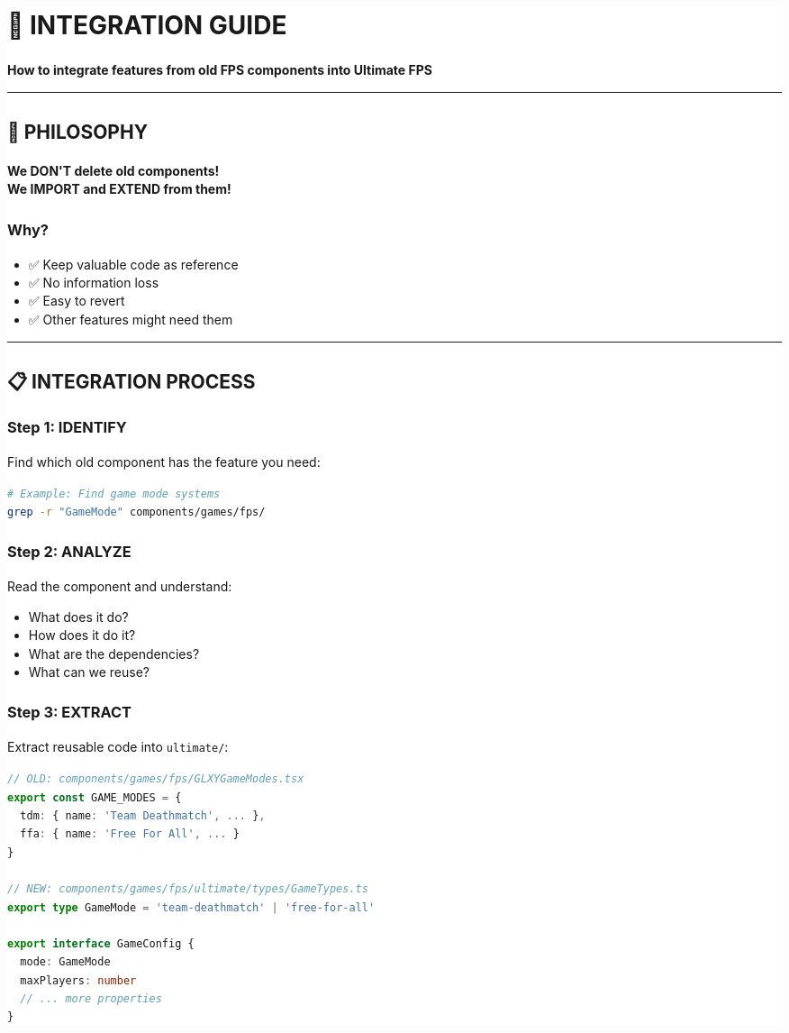 # 🔗 INTEGRATION GUIDE

**How to integrate features from old FPS components into Ultimate FPS**

---

## 🎯 PHILOSOPHY

**We DON'T delete old components!**  
**We IMPORT and EXTEND from them!**

### **Why?**
- ✅ Keep valuable code as reference
- ✅ No information loss
- ✅ Easy to revert
- ✅ Other features might need them

---

## 📋 INTEGRATION PROCESS

### **Step 1: IDENTIFY**
Find which old component has the feature you need:

```bash
# Example: Find game mode systems
grep -r "GameMode" components/games/fps/
```

### **Step 2: ANALYZE**
Read the component and understand:
- What does it do?
- How does it do it?
- What are the dependencies?
- What can we reuse?

### **Step 3: EXTRACT**
Extract reusable code into `ultimate/`:

```typescript
// OLD: components/games/fps/GLXYGameModes.tsx
export const GAME_MODES = {
  tdm: { name: 'Team Deathmatch', ... },
  ffa: { name: 'Free For All', ... }
}

// NEW: components/games/fps/ultimate/types/GameTypes.ts
export type GameMode = 'team-deathmatch' | 'free-for-all'

export interface GameConfig {
  mode: GameMode
  maxPlayers: number
  // ... more properties
}
```
